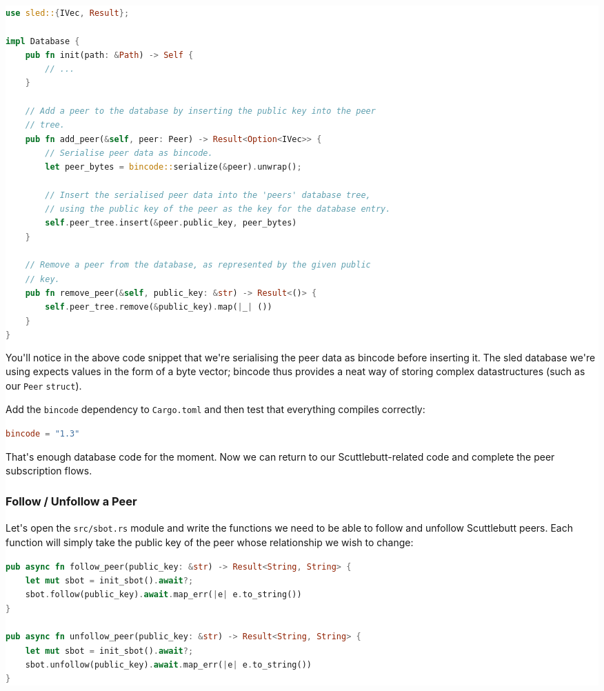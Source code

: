 
```rust
use sled::{IVec, Result};

impl Database {
    pub fn init(path: &Path) -> Self {
        // ...
    }

    // Add a peer to the database by inserting the public key into the peer
    // tree.
    pub fn add_peer(&self, peer: Peer) -> Result<Option<IVec>> {
        // Serialise peer data as bincode. 
        let peer_bytes = bincode::serialize(&peer).unwrap();

        // Insert the serialised peer data into the 'peers' database tree,
        // using the public key of the peer as the key for the database entry.
        self.peer_tree.insert(&peer.public_key, peer_bytes)
    }

    // Remove a peer from the database, as represented by the given public
    // key.
    pub fn remove_peer(&self, public_key: &str) -> Result<()> {
        self.peer_tree.remove(&public_key).map(|_| ())
    }
}
```

You'll notice in the above code snippet that we're serialising the peer data as bincode before inserting it. The sled database we're using expects values in the form of a byte vector; bincode thus provides a neat way of storing complex datastructures (such as our `Peer` `struct`).

Add the `bincode` dependency to `Cargo.toml` and then test that everything compiles correctly:

```toml
bincode = "1.3"
```

That's enough database code for the moment. Now we can return to our Scuttlebutt-related code and complete the peer subscription flows.

### Follow / Unfollow a Peer

Let's open the `src/sbot.rs` module and write the functions we need to be able to follow and unfollow Scuttlebutt peers. Each function will simply take the public key of the peer whose relationship we wish to change:

```rust
pub async fn follow_peer(public_key: &str) -> Result<String, String> {
    let mut sbot = init_sbot().await?;
    sbot.follow(public_key).await.map_err(|e| e.to_string())
}

pub async fn unfollow_peer(public_key: &str) -> Result<String, String> {
    let mut sbot = init_sbot().await?;
    sbot.unfollow(public_key).await.map_err(|e| e.to_string())
}
```
